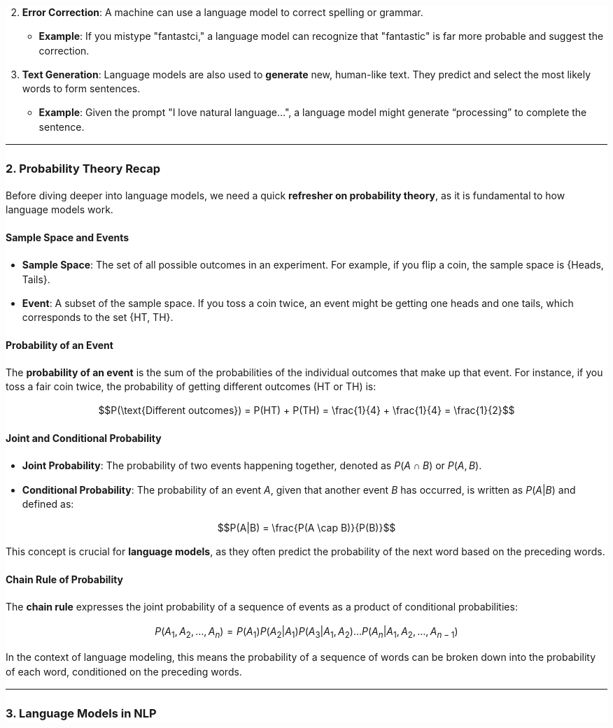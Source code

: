 2. **Error Correction**: A machine can use a language model to correct spelling or grammar.
   - **Example**: If you mistype "fantastci," a language model can recognize that "fantastic" is far more probable and suggest the correction.

3. **Text Generation**: Language models are also used to **generate** new, human-like text. They predict and select the most likely words to form sentences.
   - **Example**: Given the prompt "I love natural language…", a language model might generate “processing” to complete the sentence.

---

### **2. Probability Theory Recap**

Before diving deeper into language models, we need a quick **refresher on probability theory**, as it is fundamental to how language models work.

#### **Sample Space and Events**

- **Sample Space**: The set of all possible outcomes in an experiment. For example, if you flip a coin, the sample space is {Heads, Tails}.
  
- **Event**: A subset of the sample space. If you toss a coin twice, an event might be getting one heads and one tails, which corresponds to the set {HT, TH}.

#### **Probability of an Event**

The **probability of an event** is the sum of the probabilities of the individual outcomes that make up that event. For instance, if you toss a fair coin twice, the probability of getting different outcomes (HT or TH) is:

$$P(\text{Different outcomes}) = P(HT) + P(TH) = \frac{1}{4} + \frac{1}{4} = \frac{1}{2}$$

#### **Joint and Conditional Probability**

- **Joint Probability**: The probability of two events happening together, denoted as $P(A \cap B)$ or $P(A, B)$.
  
- **Conditional Probability**: The probability of an event $A$, given that another event $B$ has occurred, is written as $P(A|B)$ and defined as:

$$P(A|B) = \frac{P(A \cap B)}{P(B)}$$

This concept is crucial for **language models**, as they often predict the probability of the next word based on the preceding words.

#### **Chain Rule of Probability**

The **chain rule** expresses the joint probability of a sequence of events as a product of conditional probabilities:

$$P(A_1, A_2, \dots, A_n) = P(A_1)P(A_2|A_1)P(A_3|A_1, A_2) \dots P(A_n|A_1, A_2, \dots, A_{n-1})$$

In the context of language modeling, this means the probability of a sequence of words can be broken down into the probability of each word, conditioned on the preceding words.

---

### **3. Language Models in NLP**
